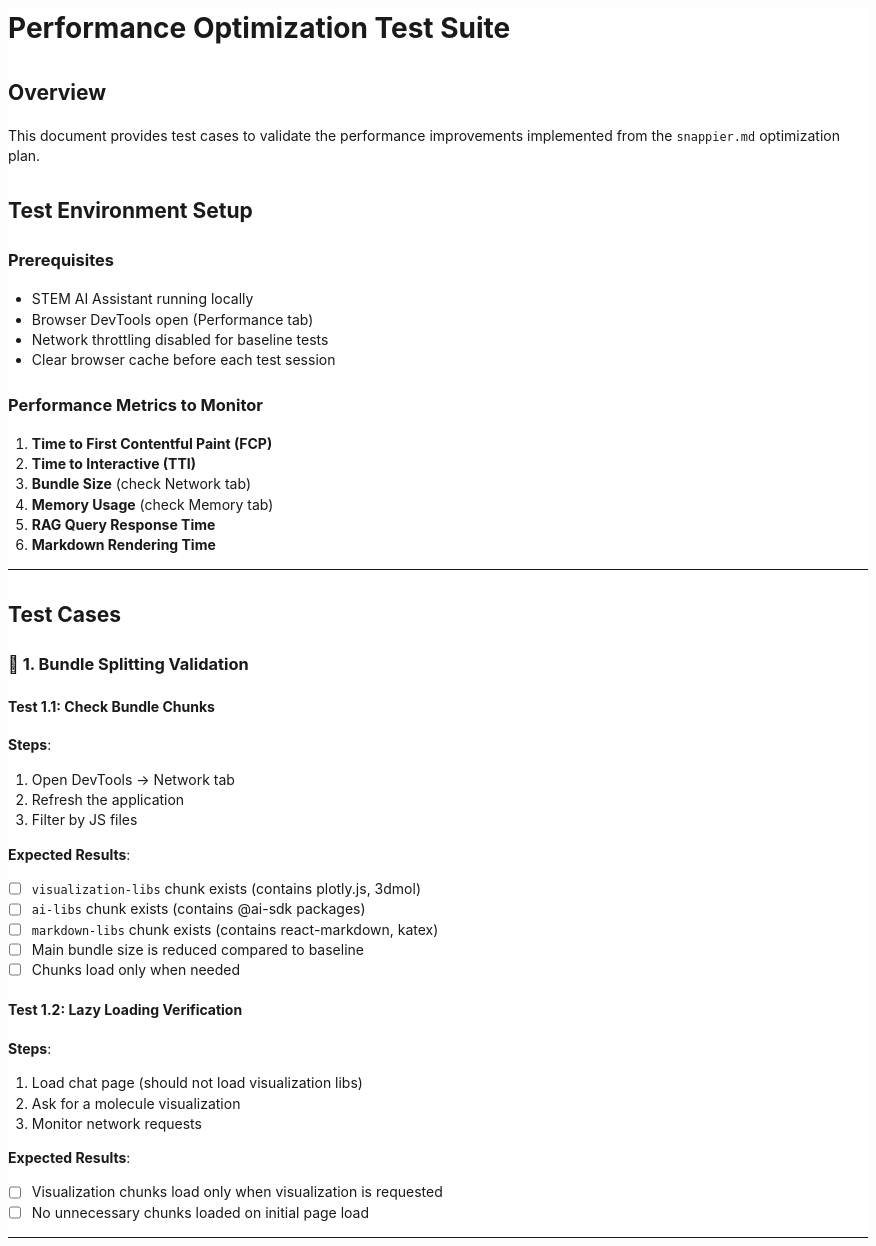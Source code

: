 # Performance Optimization Test Suite

## Overview
This document provides test cases to validate the performance improvements implemented from the `snappier.md` optimization plan.

## Test Environment Setup

### Prerequisites
- STEM AI Assistant running locally
- Browser DevTools open (Performance tab)
- Network throttling disabled for baseline tests
- Clear browser cache before each test session

### Performance Metrics to Monitor
1. **Time to First Contentful Paint (FCP)**
2. **Time to Interactive (TTI)**
3. **Bundle Size** (check Network tab)
4. **Memory Usage** (check Memory tab)
5. **RAG Query Response Time**
6. **Markdown Rendering Time**

---

## Test Cases

### 🔹 **1. Bundle Splitting Validation**

#### Test 1.1: Check Bundle Chunks
**Steps**:
1. Open DevTools → Network tab
2. Refresh the application
3. Filter by JS files

**Expected Results**:
- [ ] `visualization-libs` chunk exists (contains plotly.js, 3dmol)
- [ ] `ai-libs` chunk exists (contains @ai-sdk packages)
- [ ] `markdown-libs` chunk exists (contains react-markdown, katex)
- [ ] Main bundle size is reduced compared to baseline
- [ ] Chunks load only when needed

#### Test 1.2: Lazy Loading Verification
**Steps**:
1. Load chat page (should not load visualization libs)
2. Ask for a molecule visualization
3. Monitor network requests

**Expected Results**:
- [ ] Visualization chunks load only when visualization is requested
- [ ] No unnecessary chunks loaded on initial page load

---
